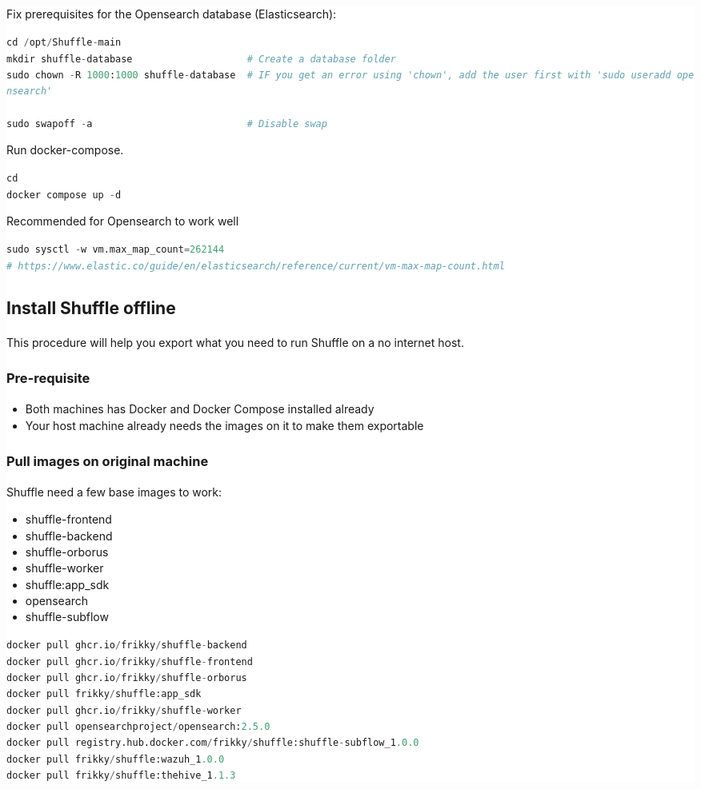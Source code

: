 Fix prerequisites for the Opensearch database (Elasticsearch):

```python
cd /opt/Shuffle-main
mkdir shuffle-database                    # Create a database folder
sudo chown -R 1000:1000 shuffle-database  # IF you get an error using 'chown', add the user first with 'sudo useradd opensearch'

sudo swapoff -a                           # Disable swap
```

Run docker-compose.

```python
cd 
docker compose up -d
```

Recommended for Opensearch to work well

```python
sudo sysctl -w vm.max_map_count=262144             
# https://www.elastic.co/guide/en/elasticsearch/reference/current/vm-max-map-count.html
```

## **Install Shuffle offline**

This procedure will help you export what you need to run Shuffle on a no internet host.

### **Pre-requisite**

- Both machines has Docker and Docker Compose installed already
- Your host machine already needs the images on it to make them exportable

### **Pull images on original machine**

Shuffle need a few base images to work:

- shuffle-frontend
- shuffle-backend
- shuffle-orborus
- shuffle-worker
- shuffle:app_sdk
- opensearch
- shuffle-subflow

```python
docker pull ghcr.io/frikky/shuffle-backend
docker pull ghcr.io/frikky/shuffle-frontend 
docker pull ghcr.io/frikky/shuffle-orborus
docker pull frikky/shuffle:app_sdk 
docker pull ghcr.io/frikky/shuffle-worker 
docker pull opensearchproject/opensearch:2.5.0 
docker pull registry.hub.docker.com/frikky/shuffle:shuffle-subflow_1.0.0
docker pull frikky/shuffle:wazuh_1.0.0
docker pull frikky/shuffle:thehive_1.1.3
```

